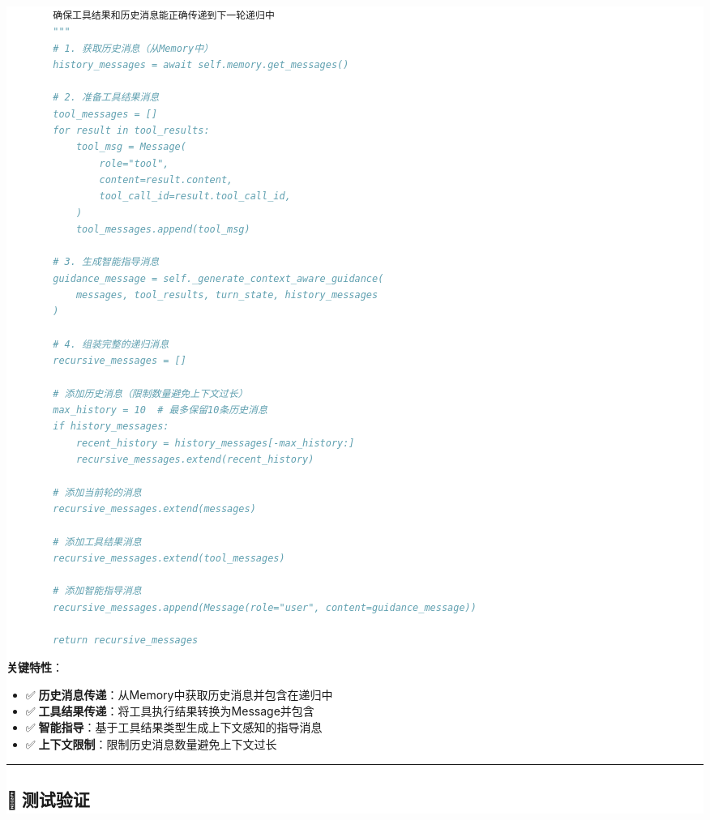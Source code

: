 ```python
        确保工具结果和历史消息能正确传递到下一轮递归中
        """
        # 1. 获取历史消息（从Memory中）
        history_messages = await self.memory.get_messages()
        
        # 2. 准备工具结果消息
        tool_messages = []
        for result in tool_results:
            tool_msg = Message(
                role="tool",
                content=result.content,
                tool_call_id=result.tool_call_id,
            )
            tool_messages.append(tool_msg)
        
        # 3. 生成智能指导消息
        guidance_message = self._generate_context_aware_guidance(
            messages, tool_results, turn_state, history_messages
        )
        
        # 4. 组装完整的递归消息
        recursive_messages = []
        
        # 添加历史消息（限制数量避免上下文过长）
        max_history = 10  # 最多保留10条历史消息
        if history_messages:
            recent_history = history_messages[-max_history:]
            recursive_messages.extend(recent_history)
        
        # 添加当前轮的消息
        recursive_messages.extend(messages)
        
        # 添加工具结果消息
        recursive_messages.extend(tool_messages)
        
        # 添加智能指导消息
        recursive_messages.append(Message(role="user", content=guidance_message))
        
        return recursive_messages
```

**关键特性**：
- ✅ **历史消息传递**：从Memory中获取历史消息并包含在递归中
- ✅ **工具结果传递**：将工具执行结果转换为Message并包含
- ✅ **智能指导**：基于工具结果类型生成上下文感知的指导消息
- ✅ **上下文限制**：限制历史消息数量避免上下文过长

---

## 🧪 测试验证
